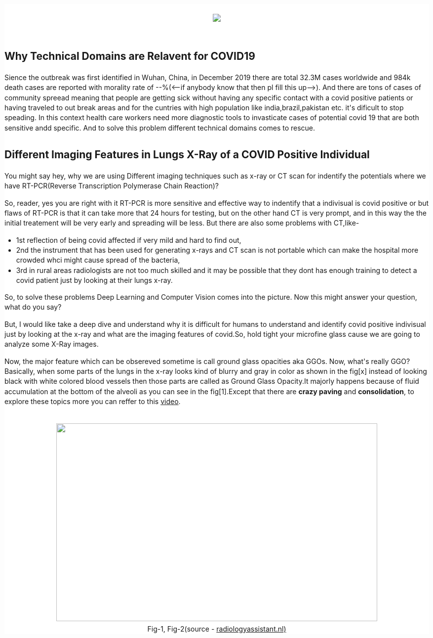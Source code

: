 <br>

<center><img src="https://i.imgur.com/K3qMwMU.jpg" width="800px"></center>

<br>

## Why Technical Domains are Relavent for COVID19

Sience the outbreak was first identified in Wuhan, China, in December 2019 there are total 32.3M cases worldwide and 984k death cases are reported with morality rate of --%(<--if anybody know that then pl fill this up-->). And there are tons of cases of community spreead meaning that people are getting sick without having any specific contact with a covid positive patients or having traveled to out break areas and for the cuntries with high population like india,brazil,pakistan etc. it's dificult to stop speading. In this context health care workers need more diagnostic tools to invasticate cases of potential covid 19 that are both sensitive andd specific. And to solve this problem different technical domains comes to rescue.

## Different Imaging Features in Lungs X-Ray of a COVID Positive Individual

You might say hey, why we are using Different imaging techniques such as x-ray or CT scan for indentify the potentials where we have RT-PCR(Reverse Transcription Polymerase Chain Reaction)?

So, reader, yes you are right with it RT-PCR is more sensitive and effective way to indentify that a indivisual is covid positive or but flaws of RT-PCR is that it can take more that 24 hours for testing, but on the other hand CT is very prompt, and in this way the the initial treatement will be very early and spreading will be less. But there are also some problems with CT,like-

- 1st reflection of being covid affected if very mild and hard to find out,
- 2nd the instrument that has been used for generating x-rays and CT scan is not portable which can make the hospital more crowded whci might cause spread of the bacteria,
- 3rd in rural areas radiologists are not too much skilled and it may be possible that they dont has enough training to detect a covid patient just by looking at their lungs x-ray.

So, to solve these problems Deep Learning and Computer Vision comes into the picture.
Now this might answer your question, what do you say?

But, I would like take a deep dive and understand why it is difficult for humans to understand and identify covid positive indivisual just by looking at the x-ray and what are the imaging features of covid.So, hold tight your microfine glass cause we are going to analyze some X-Ray images.

Now, the major feature which can be obsereved sometime is call ground glass opacities aka GGOs. Now, what's really GGO? Basically, when some parts of the lungs in the x-ray looks kind of blurry and gray in color as shown in the fig[x] instead of looking black with white colored blood vessels then those parts are called as Ground Glass Opacity.It majorly happens because of fluid accumulation at the bottom of the alveoli as you can see in the fig[1].Except that there are **crazy paving** and **consolidation**, to explore these topics more you can reffer to this [video](https://www.youtube.com/watch?v=g9jEk_gi__g).

<br>
<center><img src="https://i.imgur.com/AQuNNEu.png" height = "400px" width="650px"></center>
<center> Fig-1, Fig-2(source - <a href="https://radiologyassistant.nl/chest/covid-19/covid19-imaging-findings">radiologyassistant.nl)</a></center>
